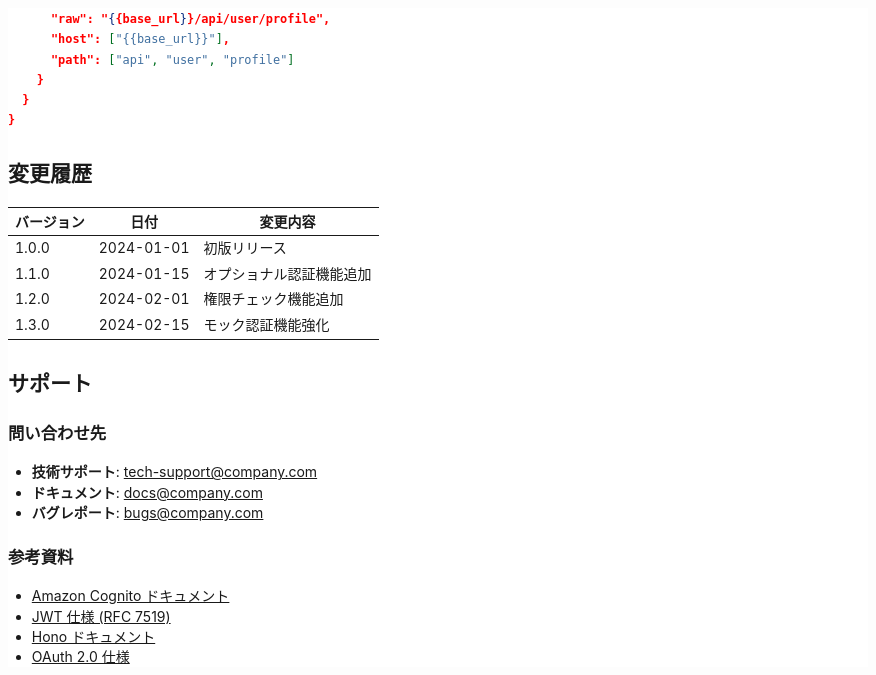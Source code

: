 ```json
      "raw": "{{base_url}}/api/user/profile",
      "host": ["{{base_url}}"],
      "path": ["api", "user", "profile"]
    }
  }
}
```

## 変更履歴

| バージョン | 日付       | 変更内容                 |
| ---------- | ---------- | ------------------------ |
| 1.0.0      | 2024-01-01 | 初版リリース             |
| 1.1.0      | 2024-01-15 | オプショナル認証機能追加 |
| 1.2.0      | 2024-02-01 | 権限チェック機能追加     |
| 1.3.0      | 2024-02-15 | モック認証機能強化       |

## サポート

### 問い合わせ先

- **技術サポート**: tech-support@company.com
- **ドキュメント**: docs@company.com
- **バグレポート**: bugs@company.com

### 参考資料

- [Amazon Cognito ドキュメント](https://docs.aws.amazon.com/cognito/)
- [JWT 仕様 (RFC 7519)](https://tools.ietf.org/html/rfc7519)
- [Hono ドキュメント](https://hono.dev/)
- [OAuth 2.0 仕様](https://tools.ietf.org/html/rfc6749)
